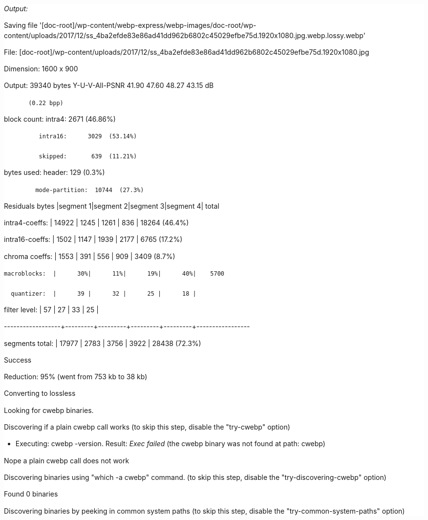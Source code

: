
*Output:* 

Saving file '[doc-root]/wp-content/webp-express/webp-images/doc-root/wp-content/uploads/2017/12/ss_4ba2efde83e86ad41dd962b6802c45029efbe75d.1920x1080.jpg.webp.lossy.webp'

File:      [doc-root]/wp-content/uploads/2017/12/ss_4ba2efde83e86ad41dd962b6802c45029efbe75d.1920x1080.jpg

Dimension: 1600 x 900

Output:    39340 bytes Y-U-V-All-PSNR 41.90 47.60 48.27   43.15 dB

           (0.22 bpp)

block count:  intra4:       2671  (46.86%)

              intra16:      3029  (53.14%)

              skipped:       639  (11.21%)

bytes used:  header:            129  (0.3%)

             mode-partition:  10744  (27.3%)

 Residuals bytes  |segment 1|segment 2|segment 3|segment 4|  total

  intra4-coeffs:  |   14922 |    1245 |    1261 |     836 |   18264  (46.4%)

 intra16-coeffs:  |    1502 |    1147 |    1939 |    2177 |    6765  (17.2%)

  chroma coeffs:  |    1553 |     391 |     556 |     909 |    3409  (8.7%)

    macroblocks:  |      30%|      11%|      19%|      40%|    5700

      quantizer:  |      39 |      32 |      25 |      18 |

   filter level:  |      57 |      27 |      33 |      25 |

------------------+---------+---------+---------+---------+-----------------

 segments total:  |   17977 |    2783 |    3756 |    3922 |   28438  (72.3%)


Success

Reduction: 95% (went from 753 kb to 38 kb)


Converting to lossless

Looking for cwebp binaries.

Discovering if a plain cwebp call works (to skip this step, disable the "try-cwebp" option)

- Executing: cwebp -version. Result: *Exec failed* (the cwebp binary was not found at path: cwebp)

Nope a plain cwebp call does not work

Discovering binaries using "which -a cwebp" command. (to skip this step, disable the "try-discovering-cwebp" option)

Found 0 binaries

Discovering binaries by peeking in common system paths (to skip this step, disable the "try-common-system-paths" option)
